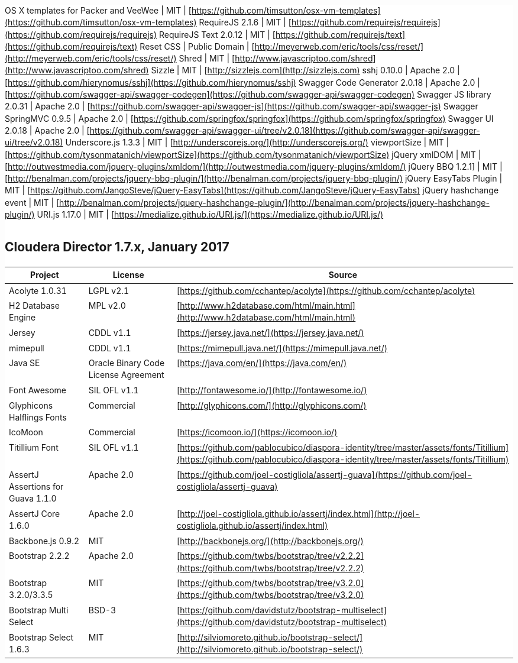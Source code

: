 OS X templates for Packer and VeeWee | MIT | [https://github.com/timsutton/osx-vm-templates](https://github.com/timsutton/osx-vm-templates)
RequireJS 2.1.6 | MIT | [https://github.com/requirejs/requirejs](https://github.com/requirejs/requirejs)
RequireJS Text 2.0.12 | MIT | [https://github.com/requirejs/text](https://github.com/requirejs/text)
Reset CSS | Public Domain | [http://meyerweb.com/eric/tools/css/reset/](http://meyerweb.com/eric/tools/css/reset/)
Shred | MIT | [http://www.javascriptoo.com/shred](http://www.javascriptoo.com/shred)
Sizzle | MIT | [http://sizzlejs.com](http://sizzlejs.com)
sshj 0.10.0 | Apache 2.0 | [https://github.com/hierynomus/sshj](https://github.com/hierynomus/sshj)
Swagger Code Generator 2.0.18 | Apache 2.0 | [https://github.com/swagger-api/swagger-codegen](https://github.com/swagger-api/swagger-codegen)
Swagger JS library 2.0.31 | Apache 2.0 | [https://github.com/swagger-api/swagger-js](https://github.com/swagger-api/swagger-js)
Swagger SpringMVC 0.9.5 | Apache 2.0 | [https://github.com/springfox/springfox](https://github.com/springfox/springfox)
Swagger UI 2.0.18 | Apache 2.0 | [https://github.com/swagger-api/swagger-ui/tree/v2.0.18](https://github.com/swagger-api/swagger-ui/tree/v2.0.18)
Underscore.js 1.3.3 | MIT | [http://underscorejs.org/](http://underscorejs.org/)
viewportSize | MIT | [https://github.com/tysonmatanich/viewportSize](https://github.com/tysonmatanich/viewportSize)
jQuery xmlDOM | MIT | [http://outwestmedia.com/jquery-plugins/xmldom/](http://outwestmedia.com/jquery-plugins/xmldom/)
jQuery BBQ 1.2.1] | MIT | [http://benalman.com/projects/jquery-bbq-plugin/](http://benalman.com/projects/jquery-bbq-plugin/)
jQuery EasyTabs Plugin | MIT | [https://github.com/JangoSteve/jQuery-EasyTabs](https://github.com/JangoSteve/jQuery-EasyTabs)
jQuery hashchange event | MIT | [http://benalman.com/projects/jquery-hashchange-plugin/](http://benalman.com/projects/jquery-hashchange-plugin/)
URI.js 1.17.0 | MIT | [https://medialize.github.io/URI.js/](https://medialize.github.io/URI.js/)

## Cloudera Director 1.7.x, January 2017

Project | License | Source
--- | --- | ---
Acolyte 1.0.31 | LGPL v2.1 | [https://github.com/cchantep/acolyte](https://github.com/cchantep/acolyte)
H2 Database Engine | MPL v2.0 | [http://www.h2database.com/html/main.html](http://www.h2database.com/html/main.html)
Jersey | CDDL v1.1 | [https://jersey.java.net/](https://jersey.java.net/)
mimepull | CDDL v1.1 | [https://mimepull.java.net/](https://mimepull.java.net/)
Java SE | Oracle Binary Code License Agreement | [https://java.com/en/](https://java.com/en/)
Font Awesome | SIL OFL v1.1 | [http://fontawesome.io/](http://fontawesome.io/)
Glyphicons Halflings Fonts | Commercial | [http://glyphicons.com/](http://glyphicons.com/)
IcoMoon | Commercial | [https://icomoon.io/](https://icomoon.io/)
Titillium Font | SIL OFL v1.1 | [https://github.com/pablocubico/diaspora-identity/tree/master/assets/fonts/Titillium](https://github.com/pablocubico/diaspora-identity/tree/master/assets/fonts/Titillium)
AssertJ Assertions for Guava 1.1.0 | Apache 2.0 | [https://github.com/joel-costigliola/assertj-guava](https://github.com/joel-costigliola/assertj-guava)
AssertJ Core 1.6.0 | Apache 2.0 | [http://joel-costigliola.github.io/assertj/index.html](http://joel-costigliola.github.io/assertj/index.html)
Backbone.js 0.9.2 | MIT | [http://backbonejs.org/](http://backbonejs.org/)
Bootstrap 2.2.2 | Apache 2.0 | [https://github.com/twbs/bootstrap/tree/v2.2.2](https://github.com/twbs/bootstrap/tree/v2.2.2)
Bootstrap 3.2.0/3.3.5 | MIT | [https://github.com/twbs/bootstrap/tree/v3.2.0](https://github.com/twbs/bootstrap/tree/v3.2.0)
Bootstrap Multi Select | BSD-3 | [https://github.com/davidstutz/bootstrap-multiselect](https://github.com/davidstutz/bootstrap-multiselect)
Bootstrap Select 1.6.3 | MIT | [http://silviomoreto.github.io/bootstrap-select/](http://silviomoreto.github.io/bootstrap-select/)